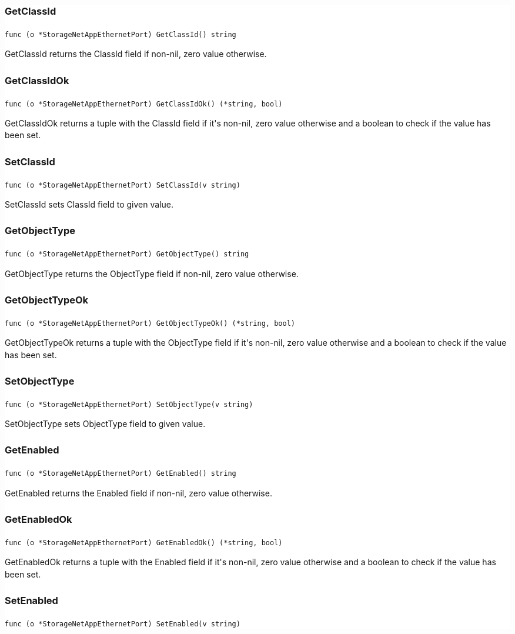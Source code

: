 ### GetClassId

`func (o *StorageNetAppEthernetPort) GetClassId() string`

GetClassId returns the ClassId field if non-nil, zero value otherwise.

### GetClassIdOk

`func (o *StorageNetAppEthernetPort) GetClassIdOk() (*string, bool)`

GetClassIdOk returns a tuple with the ClassId field if it's non-nil, zero value otherwise
and a boolean to check if the value has been set.

### SetClassId

`func (o *StorageNetAppEthernetPort) SetClassId(v string)`

SetClassId sets ClassId field to given value.


### GetObjectType

`func (o *StorageNetAppEthernetPort) GetObjectType() string`

GetObjectType returns the ObjectType field if non-nil, zero value otherwise.

### GetObjectTypeOk

`func (o *StorageNetAppEthernetPort) GetObjectTypeOk() (*string, bool)`

GetObjectTypeOk returns a tuple with the ObjectType field if it's non-nil, zero value otherwise
and a boolean to check if the value has been set.

### SetObjectType

`func (o *StorageNetAppEthernetPort) SetObjectType(v string)`

SetObjectType sets ObjectType field to given value.


### GetEnabled

`func (o *StorageNetAppEthernetPort) GetEnabled() string`

GetEnabled returns the Enabled field if non-nil, zero value otherwise.

### GetEnabledOk

`func (o *StorageNetAppEthernetPort) GetEnabledOk() (*string, bool)`

GetEnabledOk returns a tuple with the Enabled field if it's non-nil, zero value otherwise
and a boolean to check if the value has been set.

### SetEnabled

`func (o *StorageNetAppEthernetPort) SetEnabled(v string)`

